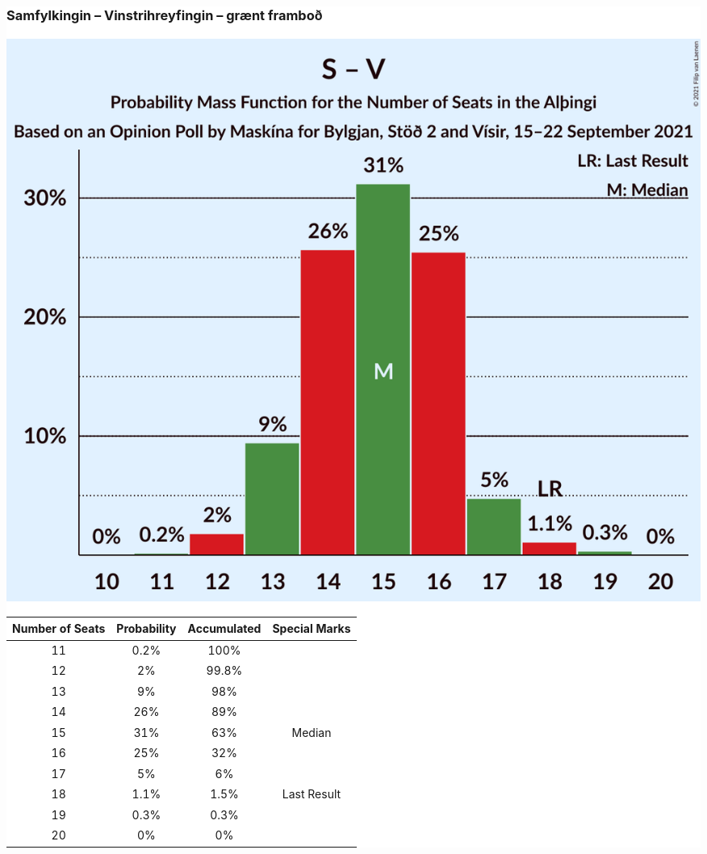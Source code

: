 ### Samfylkingin – Vinstrihreyfingin – grænt framboð

![Graph with seats probability mass function not yet produced](2021-09-22-Maskína-coalitions-seats-pmf-s–v.png "Seats Probability Mass Function")

| Number of Seats | Probability | Accumulated | Special Marks |
|:---------------:|:-----------:|:-----------:|:-------------:|
| 11 | 0.2% | 100% |  |
| 12 | 2% | 99.8% |  |
| 13 | 9% | 98% |  |
| 14 | 26% | 89% |  |
| 15 | 31% | 63% | Median |
| 16 | 25% | 32% |  |
| 17 | 5% | 6% |  |
| 18 | 1.1% | 1.5% | Last Result |
| 19 | 0.3% | 0.3% |  |
| 20 | 0% | 0% |  |
